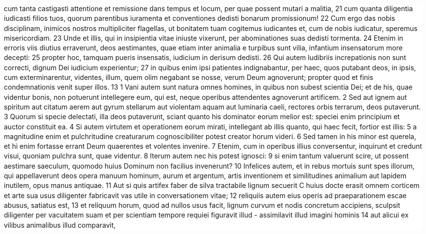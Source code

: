 cum tanta castigasti attentione et remissione
dans tempus et locum, per quae possent mutari a malitia,
21 cum quanta diligentia iudicasti filios tuos,
quorum parentibus iuramenta
et conventiones dedisti bonarum promissionum!
22 Cum ergo das nobis disciplinam,
inimicos nostros multipliciter flagellas,
ut bonitatem tuam cogitemus iudicantes
et, cum de nobis iudicatur, speremus misericordiam.
23 Unde et illis, qui in insipientia vitae iniuste vixerunt,
per abominationes suas dedisti tormenta.
24 Etenim in erroris viis diutius erraverunt,
deos aestimantes, quae etiam inter animalia e turpibus sunt vilia,
infantium insensatorum more decepti:
25 propter hoc, tamquam pueris insensatis,
iudicium in derisum dedisti.
26 Qui autem ludibriis increpationis non sunt correcti,
dignum Dei iudicium experientur;
27 in quibus enim ipsi patientes indignabantur,
per haec, quos putabant deos,
in ipsis, cum exterminarentur, videntes,
illum, quem olim negabant se nosse, verum Deum agnoverunt;
propter quod et finis condemnationis venit super illos.
13
1 Vani autem sunt natura omnes homines,
in quibus non subest scientia Dei;
et de his, quae videntur bonis,
non potuerunt intellegere eum, qui est,
neque operibus attendentes agnoverunt artificem.
2 Sed aut ignem aut spiritum aut citatum aerem
aut gyrum stellarum aut violentam aquam aut luminaria caeli,
rectores orbis terrarum, deos putaverunt.
3 Quorum si specie delectati, illa deos putaverunt,
sciant quanto his dominator eorum melior est:
speciei enim principium et auctor constituit ea.
4 Si autem virtutem et operationem eorum mirati,
intellegant ab illis quanto, qui haec fecit, fortior est illis:
5 a magnitudine enim et pulchritudine creaturarum
cognoscibiliter potest creator horum videri.
6 Sed tamen in his minor est querela, et hi enim fortasse errant
Deum quaerentes et volentes invenire.
7 Etenim, cum in operibus illius conversentur, inquirunt
et credunt visui,
quoniam pulchra sunt, quae videntur.
8 Iterum autem nec his potest ignosci:
9 si enim tantum valuerunt scire, ut possent aestimare saeculum,
quomodo huius Dominum non facilius invenerunt?
10 Infelices autem, et in rebus mortuis sunt spes illorum,
qui appellaverunt deos opera manuum hominum,
aurum et argentum, artis inventionem
et similitudines animalium
aut lapidem inutilem, opus manus antiquae.
11 Aut si quis artifex faber de silva tractabile lignum secuerit
C huius docte erasit omnem corticem
et arte sua usus diligenter
fabricavit vas utile in conversationem vitae;
12 reliquiis autem eius operis
ad praeparationem escae abusus, satiatus est,
13 et reliquum horum, quod ad nullos usus facit,
lignum curvum et nodis concretum accipiens,
sculpsit diligenter per vacuitatem suam
et per scientiam tempore requiei figuravit illud -
assimilavit illud imagini hominis
14 aut alicui ex vilibus animalibus illud comparavit,